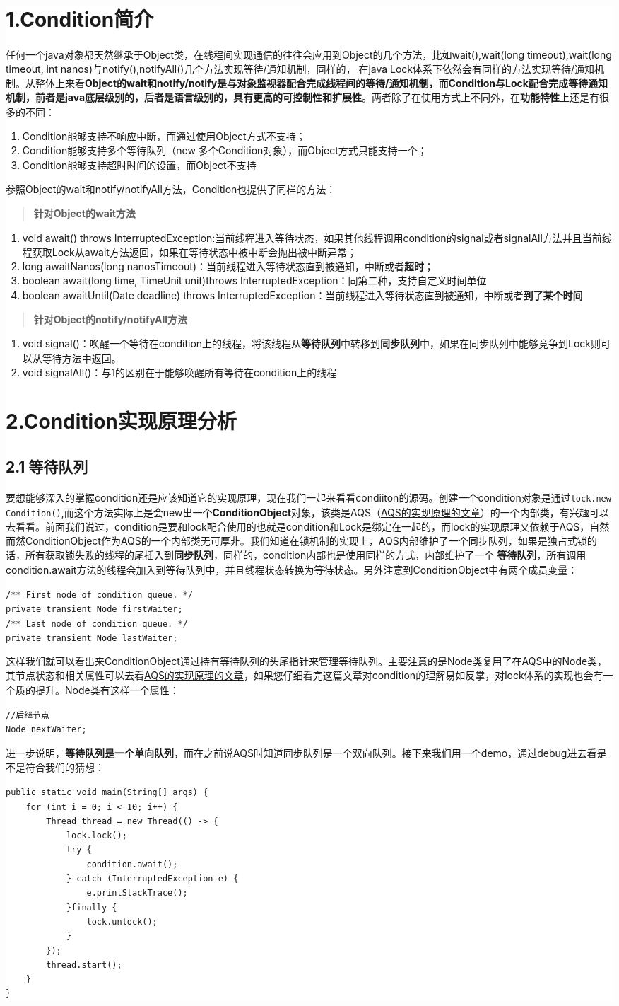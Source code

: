 
# 1.Condition简介 #
任何一个java对象都天然继承于Object类，在线程间实现通信的往往会应用到Object的几个方法，比如wait(),wait(long timeout),wait(long timeout, int nanos)与notify(),notifyAll()几个方法实现等待/通知机制，同样的， 在java Lock体系下依然会有同样的方法实现等待/通知机制。从整体上来看**Object的wait和notify/notify是与对象监视器配合完成线程间的等待/通知机制，而Condition与Lock配合完成等待通知机制，前者是java底层级别的，后者是语言级别的，具有更高的可控制性和扩展性**。两者除了在使用方式上不同外，在**功能特性**上还是有很多的不同：

1. Condition能够支持不响应中断，而通过使用Object方式不支持；
2. Condition能够支持多个等待队列（new 多个Condition对象），而Object方式只能支持一个；
3. Condition能够支持超时时间的设置，而Object不支持


参照Object的wait和notify/notifyAll方法，Condition也提供了同样的方法：

> **针对Object的wait方法**

1. void await() throws InterruptedException:当前线程进入等待状态，如果其他线程调用condition的signal或者signalAll方法并且当前线程获取Lock从await方法返回，如果在等待状态中被中断会抛出被中断异常；
2. long awaitNanos(long nanosTimeout)：当前线程进入等待状态直到被通知，中断或者**超时**；
3. boolean await(long time, TimeUnit unit)throws InterruptedException：同第二种，支持自定义时间单位
4. boolean awaitUntil(Date deadline) throws InterruptedException：当前线程进入等待状态直到被通知，中断或者**到了某个时间** 


> **针对Object的notify/notifyAll方法**

1. void signal()：唤醒一个等待在condition上的线程，将该线程从**等待队列**中转移到**同步队列**中，如果在同步队列中能够竞争到Lock则可以从等待方法中返回。
2. void signalAll()：与1的区别在于能够唤醒所有等待在condition上的线程
# 2.Condition实现原理分析  #
## 2.1 等待队列 ##
要想能够深入的掌握condition还是应该知道它的实现原理，现在我们一起来看看condiiton的源码。创建一个condition对象是通过`lock.newCondition()`,而这个方法实际上是会new出一个**ConditionObject**对象，该类是AQS（[AQS的实现原理的文章](https://juejin.im/post/5aeb07ab6fb9a07ac36350c8)）的一个内部类，有兴趣可以去看看。前面我们说过，condition是要和lock配合使用的也就是condition和Lock是绑定在一起的，而lock的实现原理又依赖于AQS，自然而然ConditionObject作为AQS的一个内部类无可厚非。我们知道在锁机制的实现上，AQS内部维护了一个同步队列，如果是独占式锁的话，所有获取锁失败的线程的尾插入到**同步队列**，同样的，condition内部也是使用同样的方式，内部维护了一个 **等待队列**，所有调用condition.await方法的线程会加入到等待队列中，并且线程状态转换为等待状态。另外注意到ConditionObject中有两个成员变量：

	/** First node of condition queue. */
	private transient Node firstWaiter;
	/** Last node of condition queue. */
	private transient Node lastWaiter;

这样我们就可以看出来ConditionObject通过持有等待队列的头尾指针来管理等待队列。主要注意的是Node类复用了在AQS中的Node类，其节点状态和相关属性可以去看[AQS的实现原理的文章](https://juejin.im/post/5aeb07ab6fb9a07ac36350c8)，如果您仔细看完这篇文章对condition的理解易如反掌，对lock体系的实现也会有一个质的提升。Node类有这样一个属性：

	//后继节点
	Node nextWaiter;
进一步说明，**等待队列是一个单向队列**，而在之前说AQS时知道同步队列是一个双向队列。接下来我们用一个demo，通过debug进去看是不是符合我们的猜想：

	public static void main(String[] args) {
	    for (int i = 0; i < 10; i++) {
	        Thread thread = new Thread(() -> {
	            lock.lock();
	            try {
	                condition.await();
	            } catch (InterruptedException e) {
	                e.printStackTrace();
	            }finally {
	                lock.unlock();
	            }
	        });
	        thread.start();
	    }
	}